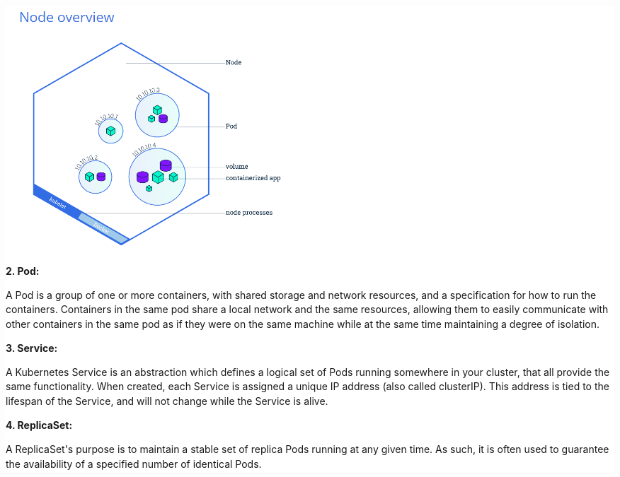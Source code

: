   <img src="../assets/node-overview.png" alt="Node Overview" width="400px" />
</p>

**2. Pod:**

A Pod is a group of one or more containers, with shared storage and network resources, and a specification for how to run the containers. Containers in the same pod share a local network and the same resources, allowing them to easily communicate with other containers in the same pod as if they were on the same machine while at the same time maintaining a degree of isolation.

**3. Service:**

A Kubernetes Service is an abstraction which defines a logical set of Pods running somewhere in your cluster, that all provide the same functionality. When created, each Service is assigned a unique IP address (also called clusterIP). This address is tied to the lifespan of the Service, and will not change while the Service is alive.

**4. ReplicaSet:**

A ReplicaSet\'s purpose is to maintain a stable set of replica Pods running at any given time. As such, it is often used to guarantee the availability of a specified number of identical Pods.
